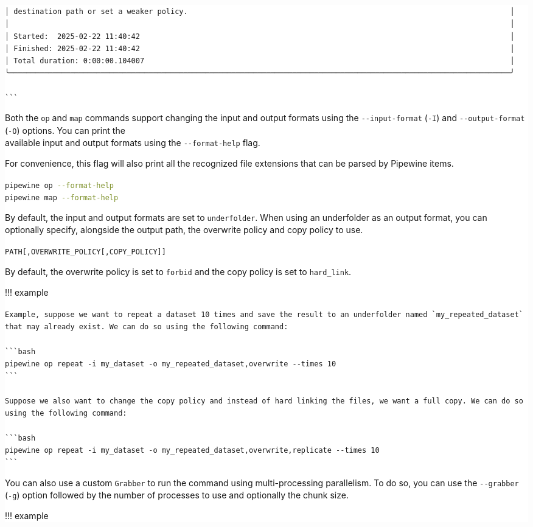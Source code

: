    │ destination path or set a weaker policy.                                                                          │
    │                                                                                                                   │
    │ Started:  2025-02-22 11:40:42                                                                                     │
    │ Finished: 2025-02-22 11:40:42                                                                                     │
    │ Total duration: 0:00:00.104007                                                                                    │
    ╰───────────────────────────────────────────────────────────────────────────────────────────────────────────────────╯

    ```

Both the `op` and `map` commands support changing the input and output formats using the `--input-format` (`-I`) and `--output-format` (`-O`) options. You can print the  
available input and output formats using the `--format-help` flag.

For convenience, this flag will also print all the recognized file extensions that can
be parsed by Pipewine items. 

```bash
pipewine op --format-help
pipewine map --format-help
```

By default, the input and output formats are set to `underfolder`. When using an underfolder as an output format, you can optionally specify, alongside the output path, the overwrite policy and copy policy to use. 

```
PATH[,OVERWRITE_POLICY[,COPY_POLICY]]
```

By default, the overwrite policy is set to `forbid` and the copy policy is set to `hard_link`.

!!! example

    Example, suppose we want to repeat a dataset 10 times and save the result to an underfolder named `my_repeated_dataset` that may already exist. We can do so using the following command:

    ```bash
    pipewine op repeat -i my_dataset -o my_repeated_dataset,overwrite --times 10
    ```

    Suppose we also want to change the copy policy and instead of hard linking the files, we want a full copy. We can do so using the following command:

    ```bash
    pipewine op repeat -i my_dataset -o my_repeated_dataset,overwrite,replicate --times 10
    ```

You can also use a custom `Grabber` to run the command using multi-processing parallelism. To do so, you can use the `--grabber` (`-g`) option followed by the number of processes to use and optionally the chunk size. 

!!! example

